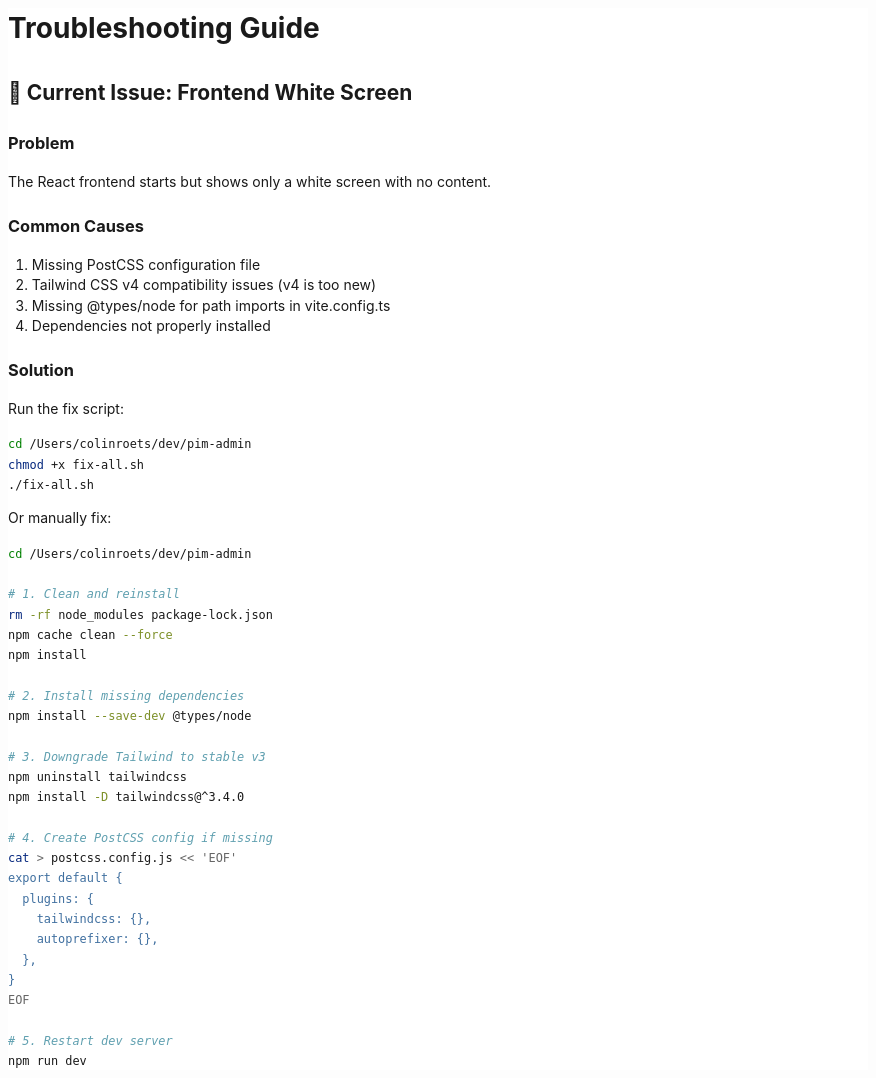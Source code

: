 # Troubleshooting Guide

## 🔴 Current Issue: Frontend White Screen

### Problem
The React frontend starts but shows only a white screen with no content.

### Common Causes
1. Missing PostCSS configuration file
2. Tailwind CSS v4 compatibility issues (v4 is too new)
3. Missing @types/node for path imports in vite.config.ts
4. Dependencies not properly installed

### Solution
Run the fix script:

```bash
cd /Users/colinroets/dev/pim-admin
chmod +x fix-all.sh
./fix-all.sh
```

Or manually fix:

```bash
cd /Users/colinroets/dev/pim-admin

# 1. Clean and reinstall
rm -rf node_modules package-lock.json
npm cache clean --force
npm install

# 2. Install missing dependencies
npm install --save-dev @types/node

# 3. Downgrade Tailwind to stable v3
npm uninstall tailwindcss
npm install -D tailwindcss@^3.4.0

# 4. Create PostCSS config if missing
cat > postcss.config.js << 'EOF'
export default {
  plugins: {
    tailwindcss: {},
    autoprefixer: {},
  },
}
EOF

# 5. Restart dev server
npm run dev
```

